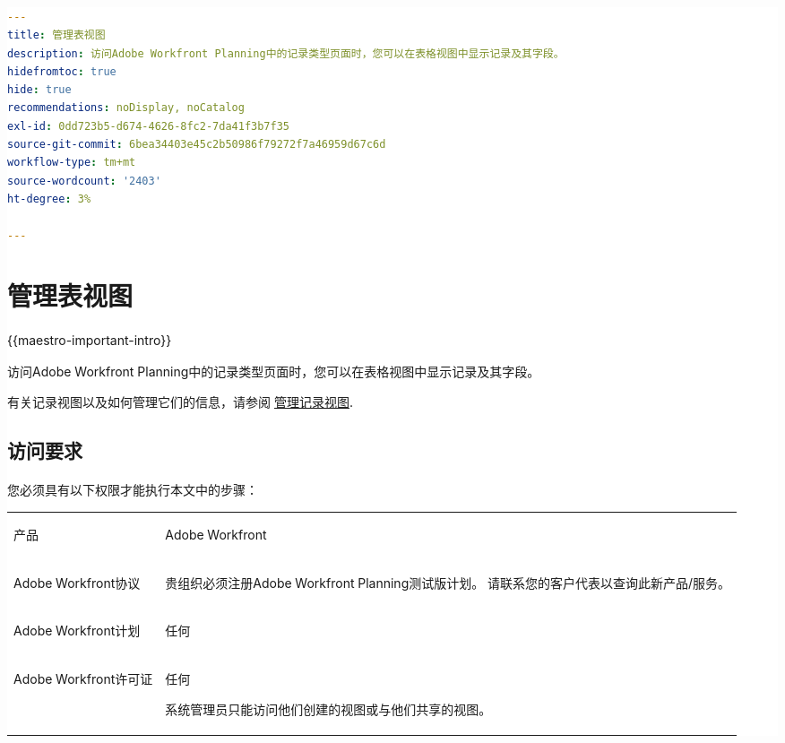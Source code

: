 ```yaml
---
title: 管理表视图
description: 访问Adobe Workfront Planning中的记录类型页面时，您可以在表格视图中显示记录及其字段。
hidefromtoc: true
hide: true
recommendations: noDisplay, noCatalog
exl-id: 0dd723b5-d674-4626-8fc2-7da41f3b7f35
source-git-commit: 6bea34403e45c2b50986f79272f7a46959d67c6d
workflow-type: tm+mt
source-wordcount: '2403'
ht-degree: 3%

---
```


# 管理表视图





{{maestro-important-intro}}

访问Adobe Workfront Planning中的记录类型页面时，您可以在表格视图中显示记录及其字段。

有关记录视图以及如何管理它们的信息，请参阅 [管理记录视图](../views/manage-record-views.md).

## 访问要求

您必须具有以下权限才能执行本文中的步骤：

<table style="table-layout:auto">
 <col>
 </col>
 <col>
 </col>
 <tbody>
    <tr>
<tr>
<td>
   <p> 产品</p> </td>
   <td>
   <p> Adobe Workfront</p> </td>
  </tr>  
 <td role="rowheader"><p>Adobe Workfront协议</p></td>
   <td>
<p>贵组织必须注册Adobe Workfront Planning测试版计划。 请联系您的客户代表以查询此新产品/服务。 </p>
   </td>
  </tr>
  <tr>
   <td role="rowheader"><p>Adobe Workfront计划</p></td>
   <td>
<p>任何</p>
   </td>
  </tr>
  <tr>
   <td role="rowheader"><p>Adobe Workfront许可证</p></td>
   <td>
   <p>任何</p> 
   <p>系统管理员只能访问他们创建的视图或与他们共享的视图。 </p>
  </td>
  </tr>
